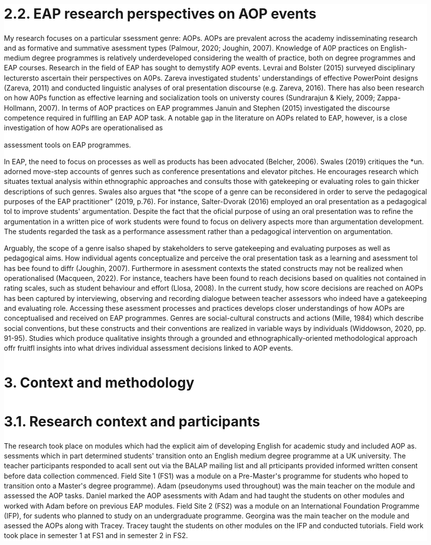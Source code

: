 # 2.2. EAP research perspectives on AOP events

My research focuses on a particular ssessment genre: AOPs. AOPs are prevalent across the academy indisseminating research and as formative and summative asessment types (Palmour, 2020; Joughin, 2007). Knowledge of A0P practices on English-medium degree programmes is relatively underdeveloped considering the wealth of practice, both on degree programmes and EAP courses. Research in the field of EAP has sought to demystify AOP events. Levrai and Bolster (2015) surveyed disciplinary lecturersto ascertain their perspectives on A0Ps. Zareva investigated students' understandings of effective PowerPoint designs (Zareva, 2011) and conducted linguistic analyses of oral presentation discourse (e.g. Zareva, 2016). There has also been research on how A0Ps function as effective learning and socialization tools on universty coures (Sundrarajun & Kiely, 2009; Zappa-Hollmann, 2007). In terms of AOP practices on EAP programmes Januin and Stephen (2015) investigated the discourse competence required in fulflling an EAP AOP task. A notable gap in the literature on AOPs related to EAP, however, is a close investigation of how AOPs are operationalised as

assessment tools on EAP programmes.

In EAP, the need to focus on processes as well as products has been advocated (Belcher, 2006). Swales (2019) critiques the \*un. adorned move-step accounts of genres such as conference presentations and elevator pitches. He encourages research which situates textual analysis within ethnographic approaches and consults those with gatekeeping or evaluating roles to gain thicker descriptions of such genres. Swales also argues that \*the scope of a genre can be reconsidered in order to serve the pedagogical purposes of the EAP practitioner" (2019, p.76). For instance, Salter-Dvorak (2016) employed an oral presentation as a pedagogical tol to improve students' argumentation. Despite the fact that the oficial purpose of using an oral presentation was to refine the argumentation in a written pice of work students were found to focus on delivery aspects more than argumentation development. The students regarded the task as a performance assessment rather than a pedagogical intervention on argumentation.

Arguably, the scope of a genre isalso shaped by stakeholders to serve gatekeeping and evaluating purposes as well as pedagogical aims. How individual agents conceptualize and perceive the oral presentation task as a learning and asessment tol has bee found to diffr (Joughin, 2007). Furthermore in asessment contexts the stated constructs may not be realized when operationalised (Macqueen, 2022). For instance, teachers have been found to reach decisions based on qualities not contained in rating scales, such as student behaviour and effort (Llosa, 2008). In the current study, how score decisions are reached on AOPs has been captured by interviewing, observing and recording dialogue between teacher assessors who indeed have a gatekeeping and evaluating role. Accessing these asessment processes and practices develops closer understandings of how AOPs are conceptualised and received on EAP programmes. Genres are social-cultural constructs and actions (Mille, 1984) which describe social conventions, but these constructs and their conventions are realized in variable ways by individuals (Widdowson, 2020, pp. 91-95). Studies which produce qualitative insights through a grounded and ethnographically-oriented methodological approach offr fruitfl insights into what drives individual assessment decisions linked to AOP events.

# 3. Context and methodology

# 3.1. Research context and participants

The research took place on modules which had the explicit aim of developing English for academic study and included AOP as. sessments which in part determined students' transition onto an English medium degree programme at a UK university. The teacher participants responded to acall sent out via the BALAP mailing list and all prticipants provided informed written consent before data collection commenced. Field Site 1 (FS1) was a module on a Pre-Master's programme for students who hoped to transition onto a Master's degree programme). Adam (pseudonyms used throughout) was the main teacher on the module and assessed the AOP tasks. Daniel marked the AOP asessments with Adam and had taught the students on other modules and worked with Adam before on previous EAP modules. Field Site 2 (FS2) was a module on an International Foundation Programme (IFP), for sudents who planned to study on an undergraduate programme. Georgina was the main teacher on the module and asessed the AOPs along with Tracey. Tracey taught the students on other modules on the IFP and conducted tutorials. Field work took place in semester 1 at FS1 and in semester 2 in FS2.
